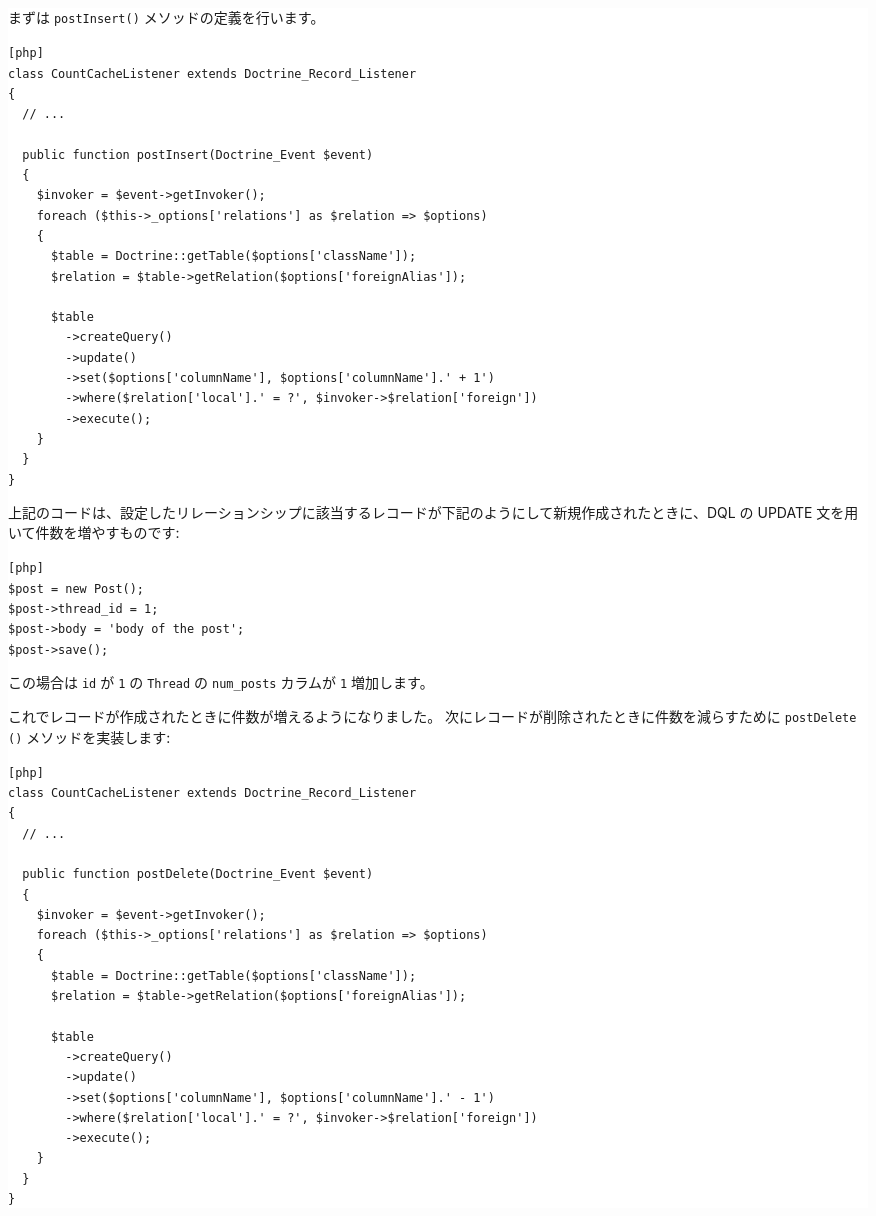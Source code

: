 まずは `postInsert()` メソッドの定義を行います。

    [php]
    class CountCacheListener extends Doctrine_Record_Listener
    {
      // ...

      public function postInsert(Doctrine_Event $event)
      {
        $invoker = $event->getInvoker();
        foreach ($this->_options['relations'] as $relation => $options)
        {
          $table = Doctrine::getTable($options['className']);
          $relation = $table->getRelation($options['foreignAlias']);

          $table
            ->createQuery()
            ->update()
            ->set($options['columnName'], $options['columnName'].' + 1')
            ->where($relation['local'].' = ?', $invoker->$relation['foreign'])
            ->execute();
        }
      }
    }

上記のコードは、設定したリレーションシップに該当するレコードが下記のようにして新規作成されたときに、DQL の UPDATE 文を用いて件数を増やすものです:

    [php]
    $post = new Post();
    $post->thread_id = 1;
    $post->body = 'body of the post';
    $post->save();

この場合は `id` が `1` の `Thread` の `num_posts` カラムが `1` 増加します。

これでレコードが作成されたときに件数が増えるようになりました。
次にレコードが削除されたときに件数を減らすために `postDelete()` メソッドを実装します:

    [php]
    class CountCacheListener extends Doctrine_Record_Listener
    {
      // ...

      public function postDelete(Doctrine_Event $event)
      {
        $invoker = $event->getInvoker();
        foreach ($this->_options['relations'] as $relation => $options)
        {
          $table = Doctrine::getTable($options['className']);
          $relation = $table->getRelation($options['foreignAlias']);

          $table
            ->createQuery()
            ->update()
            ->set($options['columnName'], $options['columnName'].' - 1')
            ->where($relation['local'].' = ?', $invoker->$relation['foreign'])
            ->execute();
        }
      }
    }
